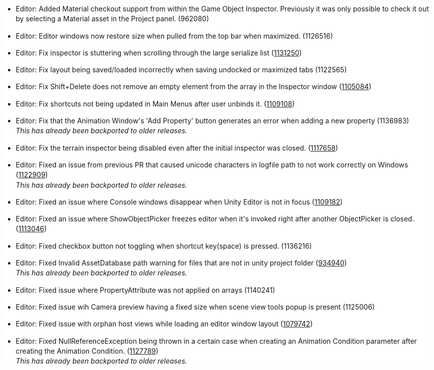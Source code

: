 *   Editor: Added Material checkout support from within the Game Object Inspector. Previously it was only possible to check it out by selecting a Material asset in the Project panel. (962080)
    
*   Editor: Editor windows now restore size when pulled from the top bar when maximized. (1126516)
    
*   Editor: Fix inspector is stuttering when scrolling through the large serialize list ([1131250](https://issuetracker.unity3d.com/issues/inspector-is-stuttering-when-scrolling-through-the-large-serializable-list-on-the-scriptable-object-in-the-inspector))
    
*   Editor: Fix layout being saved/loaded incorrectly when saving undocked or maximized tabs (1122565)
    
*   Editor: Fix Shift+Delete does not remove an empty element from the array in the Inspector window ([1105084](https://issuetracker.unity3d.com/issues/shift-plus-delete-does-not-remove-an-empty-element-from-the-array-in-the-inspector-window))
    
*   Editor: Fix shortcuts not being updated in Main Menus after user unbinds it. ([1109108](https://issuetracker.unity3d.com/issues/shortcut-label-is-still-being-displayed-when-adding-and-removing-a-shortcut-for-the-command))
    
*   Editor: Fix that the Animation Window's 'Add Property' button generates an error when adding a new property (1136983)  
    _This has already been backported to older releases._
    
*   Editor: Fix the terrain inspector being disabled even after the initial inspector was closed. ([1117658](https://issuetracker.unity3d.com/issues/terrain-paint-functionality-is-disabled-in-second-inspector-when-you-close-initial-inspector))
    
*   Editor: Fixed an issue from previous PR that caused unicode characters in logfile path to not work correctly on Windows ([1122909](https://issuetracker.unity3d.com/issues/editor-slash-player-crashes-when-the-logfile-path-contains-non-ascii-characters))  
    _This has already been backported to older releases._
    
*   Editor: Fixed an issue where Console windows disappear when Unity Editor is not in focus ([1109182](https://issuetracker.unity3d.com/issues/console-windows-disappear-when-unity-editor-is-not-in-focus))
    
*   Editor: Fixed an issue where ShowObjectPicker freezes editor when it's invoked right after another ObjectPicker is closed. ([1113046](https://issuetracker.unity3d.com/issues/showobjectpicker-freezes-editor-when-its-invoked-right-after-another-objectpicker-is-closed))
    
*   Editor: Fixed checkbox button not toggling when shortcut key(space) is pressed. (1136216)
    
*   Editor: Fixed Invalid AssetDatabase path warning for files that are not in unity project folder ([934940](https://issuetracker.unity3d.com/issues/perforce-invalid-assetdatabase-path-warnings-when-files-outside-of-perforce-are-checked-out))  
    _This has already been backported to older releases._
    
*   Editor: Fixed issue where PropertyAttribute was not applied on arrays (1140241)
    
*   Editor: Fixed issue wih Camera preview having a fixed size when scene view tools popup is present (1125006)
    
*   Editor: Fixed issue with orphan host views while loading an editor window layout ([1079742](https://issuetracker.unity3d.com/issues/console-throws-failed-to-destroy-views-number-1-hostview-error-when-changing-layout))
    
*   Editor: Fixed NullReferenceException being thrown in a certain case when creating an Animation Condition parameter after creating the Animation Condition. ([1127789](https://issuetracker.unity3d.com/issues/previously-empty-conditions-for-an-animation-transition-cannot-be-updated-after-creating-the-first-parameter))  
    _This has already been backported to older releases._
    